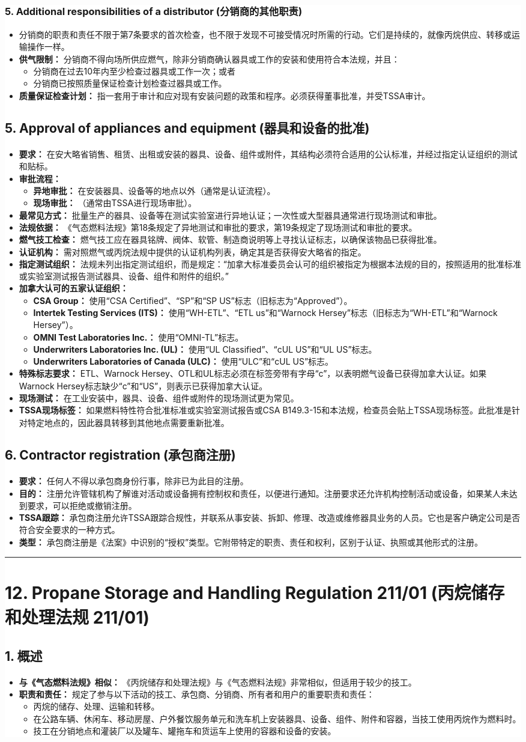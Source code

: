 ### 5. Additional responsibilities of a distributor (分销商的其他职责)

- 分销商的职责和责任不限于第7条要求的首次检查，也不限于发现不可接受情况时所需的行动。它们是持续的，就像丙烷供应、转移或运输操作一样。
- **供气限制：** 分销商不得向场所供应燃气，除非分销商确认器具或工作的安装和使用符合本法规，并且：
  - 分销商在过去10年内至少检查过器具或工作一次；或者
  - 分销商已按照质量保证检查计划检查过器具或工作。
- **质量保证检查计划：** 指一套用于审计和应对现有安装问题的政策和程序。必须获得董事批准，并受TSSA审计。

## 5. Approval of appliances and equipment (器具和设备的批准)

- **要求：** 在安大略省销售、租赁、出租或安装的器具、设备、组件或附件，其结构必须符合适用的公认标准，并经过指定认证组织的测试和贴标。
- **审批流程：**
  - **异地审批：** 在安装器具、设备等的地点以外（通常是认证流程）。
  - **现场审批：** （通常由TSSA进行现场审批）。
- **最常见方式：** 批量生产的器具、设备等在测试实验室进行异地认证；一次性或大型器具通常进行现场测试和审批。
- **法规依据：** 《气态燃料法规》第18条规定了异地测试和审批的要求，第19条规定了现场测试和审批的要求。
- **燃气技工检查：** 燃气技工应在器具铭牌、阀体、软管、制造商说明等上寻找认证标志，以确保该物品已获得批准。
- **认证机构：** 需对照燃气或丙烷法规中提供的认证机构列表，确定其是否获得安大略省的指定。
- **指定测试组织：** 法规未列出指定测试组织，而是规定：“加拿大标准委员会认可的组织被指定为根据本法规的目的，按照适用的批准标准或实验室测试报告测试器具、设备、组件和附件的组织。”
- **加拿大认可的五家认证组织：**
  - **CSA Group：** 使用“CSA Certified”、“SP”和“SP US”标志（旧标志为“Approved”）。
  - **Intertek Testing Services (ITS)：** 使用“WH-ETL”、“ETL us”和“Warnock Hersey”标志（旧标志为“WH-ETL”和“Warnock Hersey”）。
  - **OMNI Test Laboratories Inc.：** 使用“OMNI-TL”标志。
  - **Underwriters Laboratories Inc. (UL)：** 使用“UL Classified”、“cUL US”和“UL US”标志。
  - **Underwriters Laboratories of Canada (ULC)：** 使用“ULC”和“cUL US”标志。
- **特殊标志要求：** ETL、Warnock Hersey、OTL和UL标志必须在标签旁带有字母“c”，以表明燃气设备已获得加拿大认证。如果Warnock Hersey标志缺少“c”和“US”，则表示已获得加拿大认证。
- **现场测试：** 在工业安装中，器具、设备、组件或附件的现场测试更为常见。
- **TSSA现场标签：** 如果燃料特性符合批准标准或实验室测试报告或CSA B149.3-15和本法规，检查员会贴上TSSA现场标签。此批准是针对特定地点的，因此器具转移到其他地点需要重新批准。

## 6. Contractor registration (承包商注册)

- **要求：** 任何人不得以承包商身份行事，除非已为此目的注册。
- **目的：** 注册允许管辖机构了解谁对活动或设备拥有控制权和责任，以便进行通知。注册要求还允许机构控制活动或设备，如果某人未达到要求，可以拒绝或撤销注册。
- **TSSA跟踪：** 承包商注册允许TSSA跟踪合规性，并联系从事安装、拆卸、修理、改造或维修器具业务的人员。它也是客户确定公司是否符合安全要求的一种方式。
- **类型：** 承包商注册是《法案》中识别的“授权”类型。它附带特定的职责、责任和权利，区别于认证、执照或其他形式的注册。

---

# 12. Propane Storage and Handling Regulation 211/01 (丙烷储存和处理法规 211/01)

## 1. 概述

- **与《气态燃料法规》相似：** 《丙烷储存和处理法规》与《气态燃料法规》非常相似，但适用于较少的技工。
- **职责和责任：** 规定了参与以下活动的技工、承包商、分销商、所有者和用户的重要职责和责任：
  - 丙烷的储存、处理、运输和转移。
  - 在公路车辆、休闲车、移动房屋、户外餐饮服务单元和洗车机上安装器具、设备、组件、附件和容器，当技工使用丙烷作为燃料时。
  - 技工在分销地点和灌装厂以及罐车、罐拖车和货运车上使用的容器和设备的安装。
